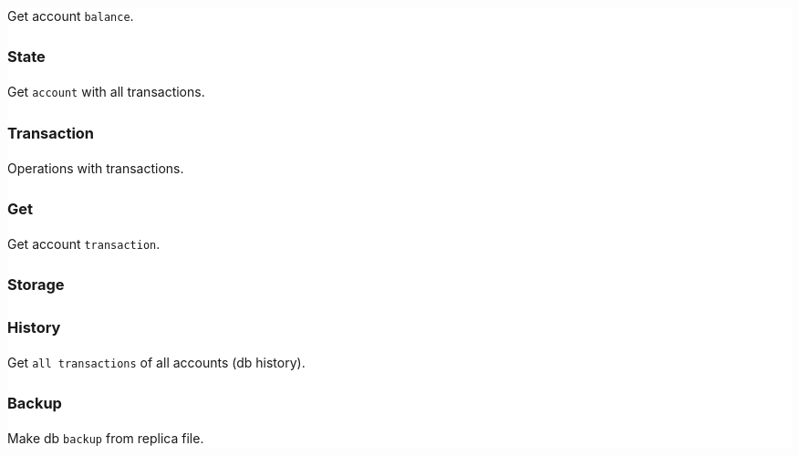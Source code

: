 Get account `balance`.

### State

Get `account` with all transactions.

### Transaction

Operations with transactions.

### Get

Get account `transaction`.

### Storage

### History

Get `all transactions` of all accounts (db history).

### Backup

Make db `backup` from replica file.
